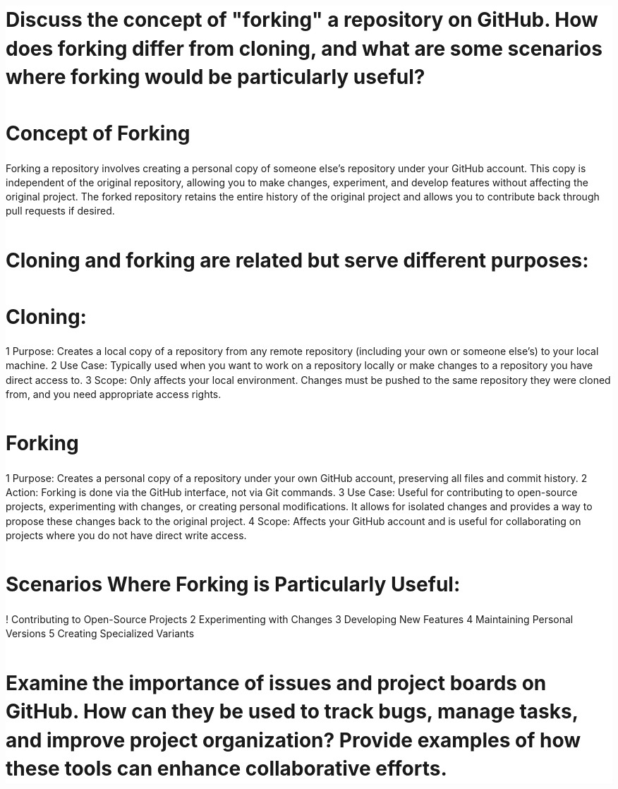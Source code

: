 # Discuss the concept of "forking" a repository on GitHub. How does forking differ from cloning, and what are some scenarios where forking would be particularly useful?

# Concept of Forking
Forking a repository involves creating a personal copy of someone else’s repository under your GitHub account. This copy is independent of the original repository, allowing you to make changes, experiment, and develop features without affecting the original project. The forked repository retains the entire history of the original project and allows you to contribute back through pull requests if desired.

# Cloning and forking are related but serve different purposes:

# Cloning:
1 Purpose: Creates a local copy of a repository from any remote repository (including your own or someone else’s) to your local machine.
2 Use Case: Typically used when you want to work on a repository locally or make changes to a repository you have direct access to.
3 Scope: Only affects your local environment. Changes must be pushed to the same repository they were cloned from, and you need appropriate access rights.

# Forking
1 Purpose: Creates a personal copy of a repository under your own GitHub account, preserving all files and commit history.
2 Action: Forking is done via the GitHub interface, not via Git commands.
3 Use Case: Useful for contributing to open-source projects, experimenting with changes, or creating personal modifications. It allows for isolated changes and provides a 
  way to propose these changes back to the original project.
4 Scope: Affects your GitHub account and is useful for collaborating on projects where you do not have direct write access.

# Scenarios Where Forking is Particularly Useful:
! Contributing to Open-Source Projects
2 Experimenting with Changes
3 Developing New Features
4 Maintaining Personal Versions
5 Creating Specialized Variants


# Examine the importance of issues and project boards on GitHub. How can they be used to track bugs, manage tasks, and improve project organization? Provide examples of how these tools can enhance collaborative efforts.
